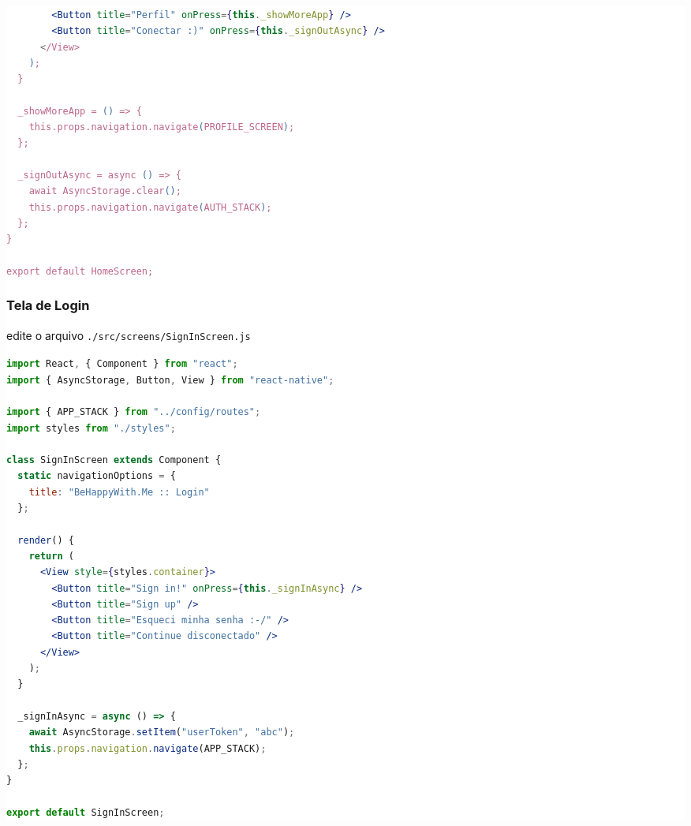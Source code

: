 ```jsx
        <Button title="Perfil" onPress={this._showMoreApp} />
        <Button title="Conectar :)" onPress={this._signOutAsync} />
      </View>
    );
  }

  _showMoreApp = () => {
    this.props.navigation.navigate(PROFILE_SCREEN);
  };

  _signOutAsync = async () => {
    await AsyncStorage.clear();
    this.props.navigation.navigate(AUTH_STACK);
  };
}

export default HomeScreen;
```

### Tela de Login

edite o arquivo `./src/screens/SignInScreen.js`

```jsx
import React, { Component } from "react";
import { AsyncStorage, Button, View } from "react-native";

import { APP_STACK } from "../config/routes";
import styles from "./styles";

class SignInScreen extends Component {
  static navigationOptions = {
    title: "BeHappyWith.Me :: Login"
  };

  render() {
    return (
      <View style={styles.container}>
        <Button title="Sign in!" onPress={this._signInAsync} />
        <Button title="Sign up" />
        <Button title="Esqueci minha senha :-/" />
        <Button title="Continue disconectado" />
      </View>
    );
  }

  _signInAsync = async () => {
    await AsyncStorage.setItem("userToken", "abc");
    this.props.navigation.navigate(APP_STACK);
  };
}

export default SignInScreen;
```
